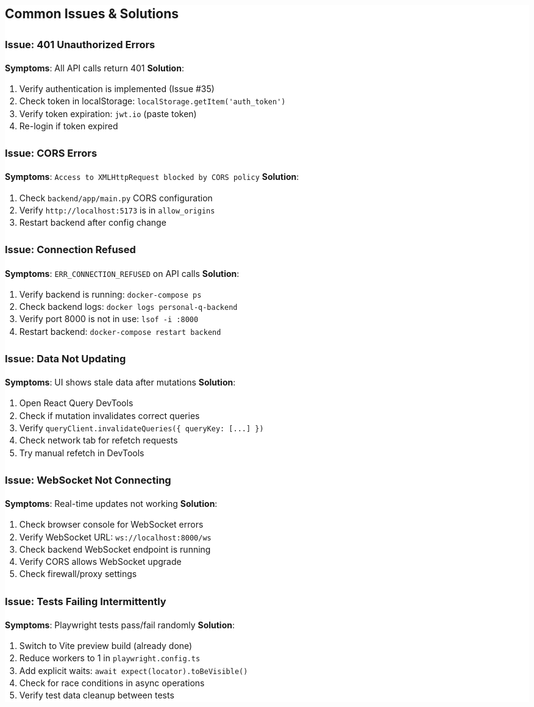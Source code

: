 
## Common Issues & Solutions

### Issue: 401 Unauthorized Errors

**Symptoms**: All API calls return 401
**Solution**:
1. Verify authentication is implemented (Issue #35)
2. Check token in localStorage: `localStorage.getItem('auth_token')`
3. Verify token expiration: `jwt.io` (paste token)
4. Re-login if token expired

### Issue: CORS Errors

**Symptoms**: `Access to XMLHttpRequest blocked by CORS policy`
**Solution**:
1. Check `backend/app/main.py` CORS configuration
2. Verify `http://localhost:5173` is in `allow_origins`
3. Restart backend after config change

### Issue: Connection Refused

**Symptoms**: `ERR_CONNECTION_REFUSED` on API calls
**Solution**:
1. Verify backend is running: `docker-compose ps`
2. Check backend logs: `docker logs personal-q-backend`
3. Verify port 8000 is not in use: `lsof -i :8000`
4. Restart backend: `docker-compose restart backend`

### Issue: Data Not Updating

**Symptoms**: UI shows stale data after mutations
**Solution**:
1. Open React Query DevTools
2. Check if mutation invalidates correct queries
3. Verify `queryClient.invalidateQueries({ queryKey: [...] })`
4. Check network tab for refetch requests
5. Try manual refetch in DevTools

### Issue: WebSocket Not Connecting

**Symptoms**: Real-time updates not working
**Solution**:
1. Check browser console for WebSocket errors
2. Verify WebSocket URL: `ws://localhost:8000/ws`
3. Check backend WebSocket endpoint is running
4. Verify CORS allows WebSocket upgrade
5. Check firewall/proxy settings

### Issue: Tests Failing Intermittently

**Symptoms**: Playwright tests pass/fail randomly
**Solution**:
1. Switch to Vite preview build (already done)
2. Reduce workers to 1 in `playwright.config.ts`
3. Add explicit waits: `await expect(locator).toBeVisible()`
4. Check for race conditions in async operations
5. Verify test data cleanup between tests
